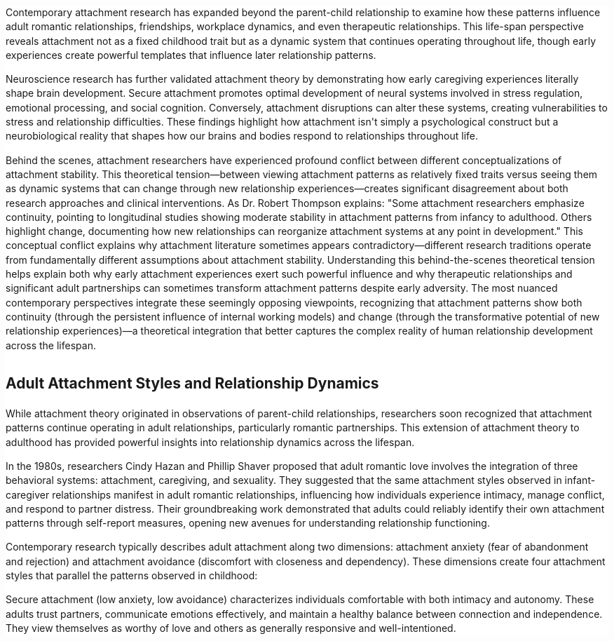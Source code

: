 Contemporary attachment research has expanded beyond the parent-child relationship to examine how these patterns influence adult romantic relationships, friendships, workplace dynamics, and even therapeutic relationships. This life-span perspective reveals attachment not as a fixed childhood trait but as a dynamic system that continues operating throughout life, though early experiences create powerful templates that influence later relationship patterns.

Neuroscience research has further validated attachment theory by demonstrating how early caregiving experiences literally shape brain development. Secure attachment promotes optimal development of neural systems involved in stress regulation, emotional processing, and social cognition. Conversely, attachment disruptions can alter these systems, creating vulnerabilities to stress and relationship difficulties. These findings highlight how attachment isn't simply a psychological construct but a neurobiological reality that shapes how our brains and bodies respond to relationships throughout life.

Behind the scenes, attachment researchers have experienced profound conflict between different conceptualizations of attachment stability. This theoretical tension—between viewing attachment patterns as relatively fixed traits versus seeing them as dynamic systems that can change through new relationship experiences—creates significant disagreement about both research approaches and clinical interventions. As Dr. Robert Thompson explains: "Some attachment researchers emphasize continuity, pointing to longitudinal studies showing moderate stability in attachment patterns from infancy to adulthood. Others highlight change, documenting how new relationships can reorganize attachment systems at any point in development." This conceptual conflict explains why attachment literature sometimes appears contradictory—different research traditions operate from fundamentally different assumptions about attachment stability. Understanding this behind-the-scenes theoretical tension helps explain both why early attachment experiences exert such powerful influence and why therapeutic relationships and significant adult partnerships can sometimes transform attachment patterns despite early adversity. The most nuanced contemporary perspectives integrate these seemingly opposing viewpoints, recognizing that attachment patterns show both continuity (through the persistent influence of internal working models) and change (through the transformative potential of new relationship experiences)—a theoretical integration that better captures the complex reality of human relationship development across the lifespan.

## Adult Attachment Styles and Relationship Dynamics

While attachment theory originated in observations of parent-child relationships, researchers soon recognized that attachment patterns continue operating in adult relationships, particularly romantic partnerships. This extension of attachment theory to adulthood has provided powerful insights into relationship dynamics across the lifespan.

In the 1980s, researchers Cindy Hazan and Phillip Shaver proposed that adult romantic love involves the integration of three behavioral systems: attachment, caregiving, and sexuality. They suggested that the same attachment styles observed in infant-caregiver relationships manifest in adult romantic relationships, influencing how individuals experience intimacy, manage conflict, and respond to partner distress. Their groundbreaking work demonstrated that adults could reliably identify their own attachment patterns through self-report measures, opening new avenues for understanding relationship functioning.

Contemporary research typically describes adult attachment along two dimensions: attachment anxiety (fear of abandonment and rejection) and attachment avoidance (discomfort with closeness and dependency). These dimensions create four attachment styles that parallel the patterns observed in childhood:

Secure attachment (low anxiety, low avoidance) characterizes individuals comfortable with both intimacy and autonomy. These adults trust partners, communicate emotions effectively, and maintain a healthy balance between connection and independence. They view themselves as worthy of love and others as generally responsive and well-intentioned.
